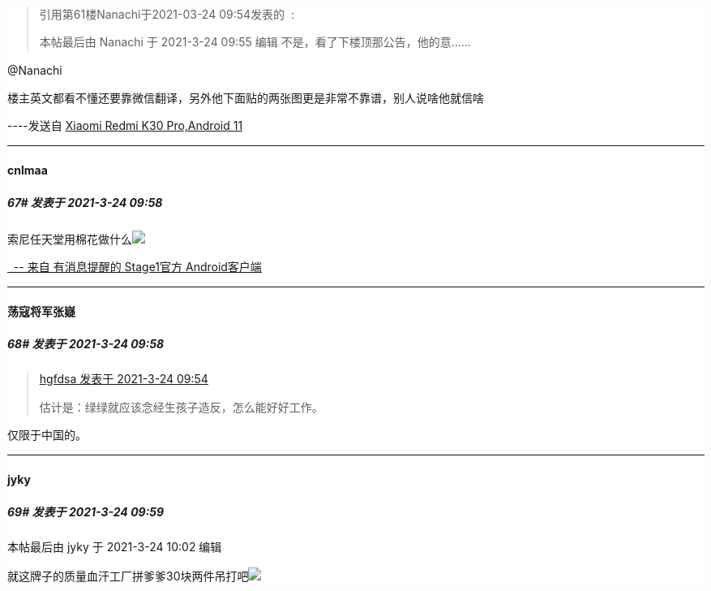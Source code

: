 

<blockquote>引用第61楼Nanachi于2021-03-24 09:54发表的  :

本帖最后由 Nanachi 于 2021-3-24 09:55 编辑 不是，看了下楼顶那公告，他的意......</blockquote>
@Nanachi

楼主英文都看不懂还要靠微信翻译，另外他下面贴的两张图更是非常不靠谱，别人说啥他就信啥


----发送自 [Xiaomi Redmi K30 Pro,Android 11](http://stage1.5j4m.com/?1.37)







*****

####  cnlmaa  
##### 67#       发表于 2021-3-24 09:58




索尼任天堂用棉花做什么<img src="https://static.saraba1st.com/image/smiley/face2017/047.png" referrerpolicy="no-referrer">

[  -- 来自 有消息提醒的 Stage1官方 Android客户端](https://www.coolapk.com/apk/140634)







*****

####  荡寇将军张嶷  
##### 68#       发表于 2021-3-24 09:58



<blockquote><a href="httphttps://bbs.saraba1st.com/2b/forum.php?mod=redirect&amp;goto=findpost&amp;pid=50716636&amp;ptid=1994705" target="_blank">hgfdsa 发表于 2021-3-24 09:54</a>

估计是：绿绿就应该念经生孩子造反，怎么能好好工作。</blockquote>
仅限于中国的。







*****

####  jyky  
##### 69#       发表于 2021-3-24 09:59



 本帖最后由 jyky 于 2021-3-24 10:02 编辑 

就这牌子的质量血汗工厂拼爹爹30块两件吊打吧<img src="https://static.saraba1st.com/image/smiley/face2017/213.gif" referrerpolicy="no-referrer">

